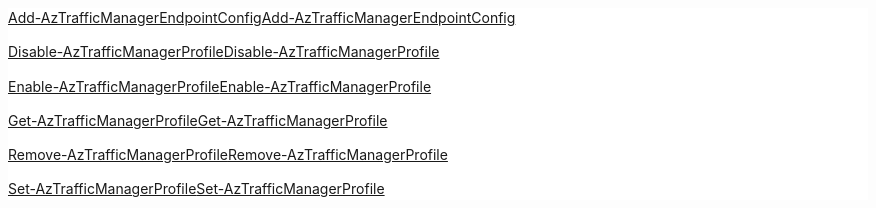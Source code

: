 [<span data-ttu-id="68464-181">Add-AzTrafficManagerEndpointConfig</span><span class="sxs-lookup"><span data-stu-id="68464-181">Add-AzTrafficManagerEndpointConfig</span></span>](./Add-AzTrafficManagerEndpointConfig.md)

[<span data-ttu-id="68464-182">Disable-AzTrafficManagerProfile</span><span class="sxs-lookup"><span data-stu-id="68464-182">Disable-AzTrafficManagerProfile</span></span>](./Disable-AzTrafficManagerProfile.md)

[<span data-ttu-id="68464-183">Enable-AzTrafficManagerProfile</span><span class="sxs-lookup"><span data-stu-id="68464-183">Enable-AzTrafficManagerProfile</span></span>](./Enable-AzTrafficManagerProfile.md)

[<span data-ttu-id="68464-184">Get-AzTrafficManagerProfile</span><span class="sxs-lookup"><span data-stu-id="68464-184">Get-AzTrafficManagerProfile</span></span>](./Get-AzTrafficManagerProfile.md)

[<span data-ttu-id="68464-185">Remove-AzTrafficManagerProfile</span><span class="sxs-lookup"><span data-stu-id="68464-185">Remove-AzTrafficManagerProfile</span></span>](./Remove-AzTrafficManagerProfile.md)

[<span data-ttu-id="68464-186">Set-AzTrafficManagerProfile</span><span class="sxs-lookup"><span data-stu-id="68464-186">Set-AzTrafficManagerProfile</span></span>](./Set-AzTrafficManagerProfile.md)


